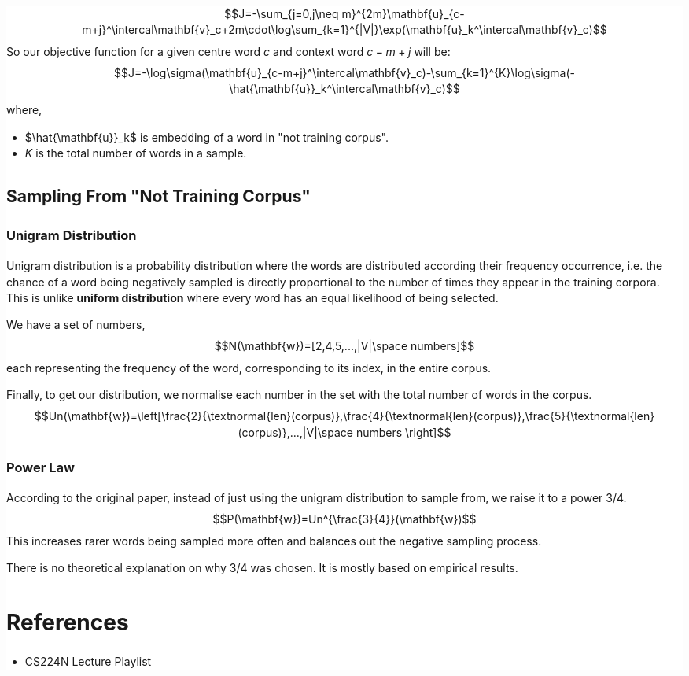 $$J=-\sum_{j=0,j\neq m}^{2m}\mathbf{u}_{c-m+j}^\intercal\mathbf{v}_c+2m\cdot\log\sum_{k=1}^{|V|}\exp(\mathbf{u}_k^\intercal\mathbf{v}_c)$$
So our objective function for a given centre word $c$ and context word $c-m+j$ will be:
$$J=-\log\sigma(\mathbf{u}_{c-m+j}^\intercal\mathbf{v}_c)-\sum_{k=1}^{K}\log\sigma(-\hat{\mathbf{u}}_k^\intercal\mathbf{v}_c)$$
where,
- $\hat{\mathbf{u}}_k$ is embedding of a word in "not training corpus".
- $K$ is the total number of words in a sample.
## Sampling From "Not Training Corpus"
### Unigram Distribution
Unigram distribution is a probability distribution where the words are distributed according their frequency occurrence, i.e. the chance of a word being negatively sampled is directly proportional to the number of times they appear in the training corpora. This is unlike **uniform distribution** where every word has an equal likelihood of being selected.

We have a set of numbers,
$$N(\mathbf{w})=[2,4,5,...,|V|\space numbers]$$
each representing the frequency of the word, corresponding to its index, in the entire corpus.

Finally, to get our distribution, we normalise each number in the set with the total number of words in the corpus.
$$Un(\mathbf{w})=\left[\frac{2}{\textnormal{len}(corpus)},\frac{4}{\textnormal{len}(corpus)},\frac{5}{\textnormal{len}(corpus)},...,|V|\space numbers \right]$$
### Power Law
According to the original paper, instead of just using the unigram distribution to sample from, we raise it to a power $3/4$.
$$P(\mathbf{w})=Un^{\frac{3}{4}}(\mathbf{w})$$
This increases rarer words being sampled more often and balances out the negative sampling process.

There is no theoretical explanation on why $3/4$ was chosen. It is mostly based on empirical results.

# References
- [CS224N Lecture Playlist](https://www.youtube.com/playlist?list=PLoROMvodv4rMFqRtEuo6SGjY4XbRIVRd4)